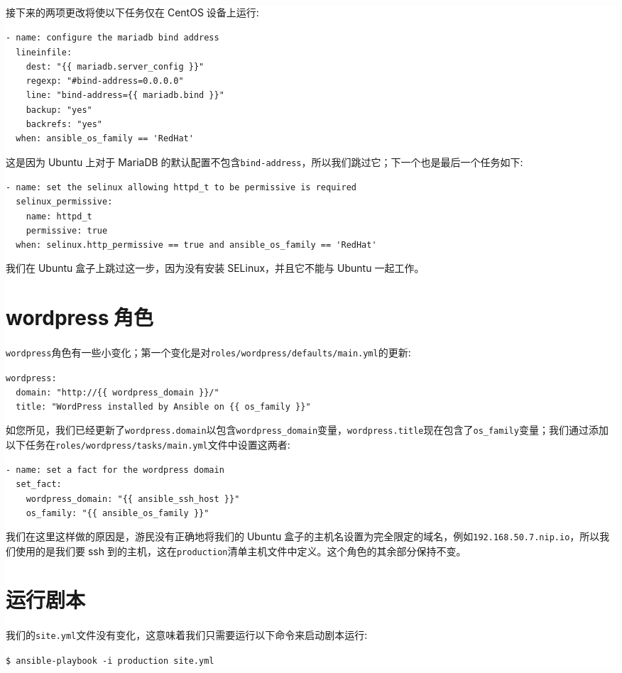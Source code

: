 接下来的两项更改将使以下任务仅在 CentOS 设备上运行:

```
- name: configure the mariadb bind address
  lineinfile: 
    dest: "{{ mariadb.server_config }}"
    regexp: "#bind-address=0.0.0.0"
    line: "bind-address={{ mariadb.bind }}"
    backup: "yes"
    backrefs: "yes"
  when: ansible_os_family == 'RedHat'
```

这是因为 Ubuntu 上对于 MariaDB 的默认配置不包含`bind-address`，所以我们跳过它；下一个也是最后一个任务如下:

```
- name: set the selinux allowing httpd_t to be permissive is required
  selinux_permissive:
    name: httpd_t
    permissive: true
  when: selinux.http_permissive == true and ansible_os_family == 'RedHat'
```

我们在 Ubuntu 盒子上跳过这一步，因为没有安装 SELinux，并且它不能与 Ubuntu 一起工作。

# wordpress 角色

`wordpress`角色有一些小变化；第一个变化是对`roles/wordpress/defaults/main.yml`的更新:

```
wordpress:
  domain: "http://{{ wordpress_domain }}/"
  title: "WordPress installed by Ansible on {{ os_family }}"
```

如您所见，我们已经更新了`wordpress.domain`以包含`wordpress_domain`变量，`wordpress.title`现在包含了`os_family`变量；我们通过添加以下任务在`roles/wordpress/tasks/main.yml`文件中设置这两者:

```
- name: set a fact for the wordpress domain
  set_fact:
    wordpress_domain: "{{ ansible_ssh_host }}"
    os_family: "{{ ansible_os_family }}"
```

我们在这里这样做的原因是，游民没有正确地将我们的 Ubuntu 盒子的主机名设置为完全限定的域名，例如`192.168.50.7.nip.io`，所以我们使用的是我们要 ssh 到的主机，这在`production`清单主机文件中定义。这个角色的其余部分保持不变。

# 运行剧本

我们的`site.yml`文件没有变化，这意味着我们只需要运行以下命令来启动剧本运行:

```
$ ansible-playbook -i production site.yml
```
